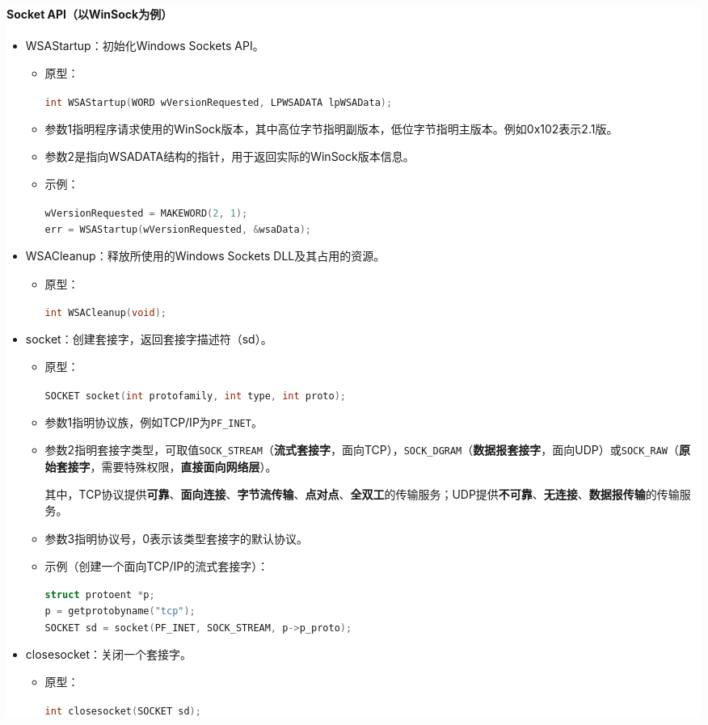 #### Socket API（以WinSock为例）

- WSAStartup：初始化Windows Sockets API。

  - 原型：

    ```c
    int WSAStartup(WORD wVersionRequested, LPWSADATA lpWSAData);
    ```

  - 参数1指明程序请求使用的WinSock版本，其中高位字节指明副版本，低位字节指明主版本。例如0x102表示2.1版。

  - 参数2是指向WSADATA结构的指针，用于返回实际的WinSock版本信息。

  - 示例：

    ```c
    wVersionRequested = MAKEWORD(2, 1);
    err = WSAStartup(wVersionRequested, &wsaData);
    ```

- WSACleanup：释放所使用的Windows Sockets DLL及其占用的资源。

  - 原型：

    ```c
    int WSACleanup(void);
    ```

- socket：创建套接字，返回套接字描述符（sd）。

  - 原型：

    ```c
    SOCKET socket(int protofamily, int type, int proto);
    ```

  - 参数1指明协议族，例如TCP/IP为`PF_INET`。

  - 参数2指明套接字类型，可取值`SOCK_STREAM`（**流式套接字**，面向TCP），`SOCK_DGRAM`（**数据报套接字**，面向UDP）或`SOCK_RAW`（**原始套接字**，需要特殊权限，**直接面向网络层**）。

    其中，TCP协议提供**可靠**、**面向连接**、**字节流传输**、**点对点**、**全双工**的传输服务；UDP提供**不可靠**、**无连接**、**数据报传输**的传输服务。

  - 参数3指明协议号，0表示该类型套接字的默认协议。

  - 示例（创建一个面向TCP/IP的流式套接字）：

    ```c
    struct protoent *p;
    p = getprotobyname("tcp");
    SOCKET sd = socket(PF_INET, SOCK_STREAM, p->p_proto);
    ```

- closesocket：关闭一个套接字。

  - 原型：

    ```c
    int closesocket(SOCKET sd);
    ```
